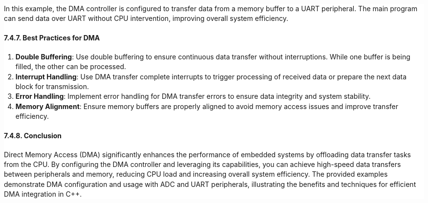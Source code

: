 In this example, the DMA controller is configured to transfer data from a memory buffer to a UART peripheral. The main program can send data over UART without CPU intervention, improving overall system efficiency.

#### 7.4.7. Best Practices for DMA

1. **Double Buffering**: Use double buffering to ensure continuous data transfer without interruptions. While one buffer is being filled, the other can be processed.
2. **Interrupt Handling**: Use DMA transfer complete interrupts to trigger processing of received data or prepare the next data block for transmission.
3. **Error Handling**: Implement error handling for DMA transfer errors to ensure data integrity and system stability.
4. **Memory Alignment**: Ensure memory buffers are properly aligned to avoid memory access issues and improve transfer efficiency.

#### 7.4.8. Conclusion

Direct Memory Access (DMA) significantly enhances the performance of embedded systems by offloading data transfer tasks from the CPU. By configuring the DMA controller and leveraging its capabilities, you can achieve high-speed data transfers between peripherals and memory, reducing CPU load and increasing overall system efficiency. The provided examples demonstrate DMA configuration and usage with ADC and UART peripherals, illustrating the benefits and techniques for efficient DMA integration in C++.

